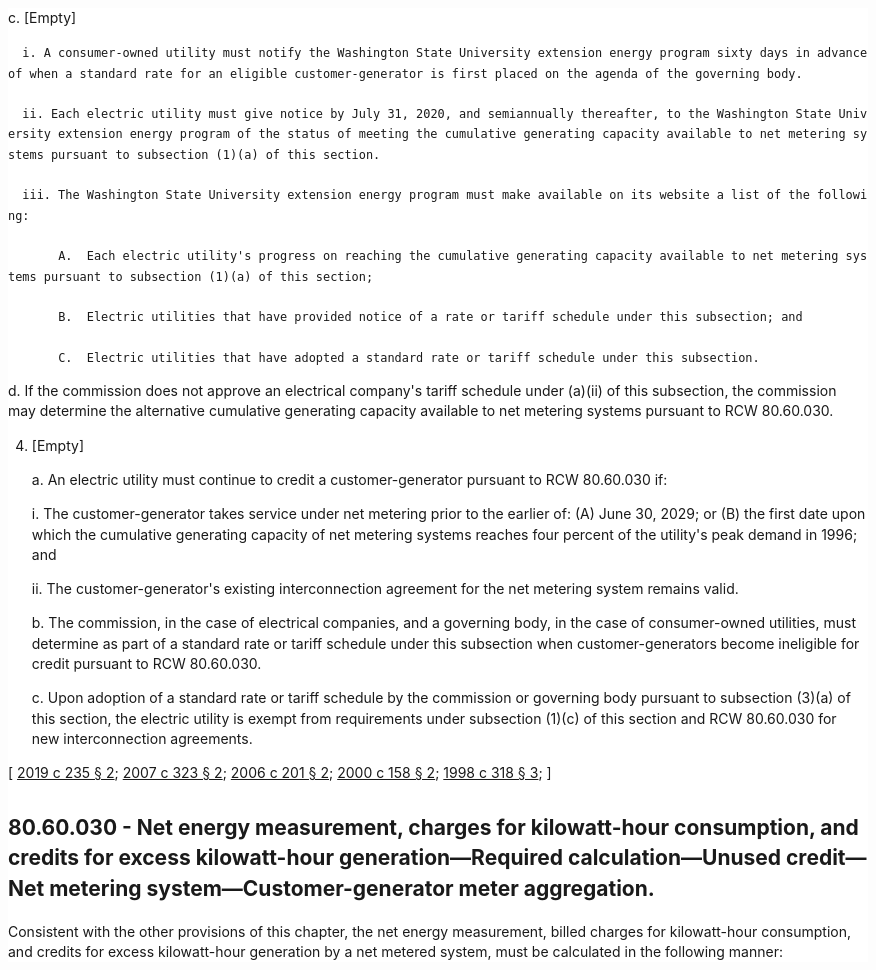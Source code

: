    c. [Empty]

      i. A consumer-owned utility must notify the Washington State University extension energy program sixty days in advance of when a standard rate for an eligible customer-generator is first placed on the agenda of the governing body.

      ii. Each electric utility must give notice by July 31, 2020, and semiannually thereafter, to the Washington State University extension energy program of the status of meeting the cumulative generating capacity available to net metering systems pursuant to subsection (1)(a) of this section.

      iii. The Washington State University extension energy program must make available on its website a list of the following:

           A.  Each electric utility's progress on reaching the cumulative generating capacity available to net metering systems pursuant to subsection (1)(a) of this section;

           B.  Electric utilities that have provided notice of a rate or tariff schedule under this subsection; and

           C.  Electric utilities that have adopted a standard rate or tariff schedule under this subsection.

   d. If the commission does not approve an electrical company's tariff schedule under (a)(ii) of this subsection, the commission may determine the alternative cumulative generating capacity available to net metering systems pursuant to RCW 80.60.030.

4. [Empty]

   a. An electric utility must continue to credit a customer-generator pursuant to RCW 80.60.030 if:

      i. The customer-generator takes service under net metering prior to the earlier of: (A) June 30, 2029; or (B) the first date upon which the cumulative generating capacity of net metering systems reaches four percent of the utility's peak demand in 1996; and

      ii. The customer-generator's existing interconnection agreement for the net metering system remains valid.

   b. The commission, in the case of electrical companies, and a governing body, in the case of consumer-owned utilities, must determine as part of a standard rate or tariff schedule under this subsection when customer-generators become ineligible for credit pursuant to RCW 80.60.030.

   c. Upon adoption of a standard rate or tariff schedule by the commission or governing body pursuant to subsection (3)(a) of this section, the electric utility is exempt from requirements under subsection (1)(c) of this section and RCW 80.60.030 for new interconnection agreements.

\[ [2019 c 235 § 2](https://lawfilesext.leg.wa.gov/biennium/2019-20/Pdf/Bills/Session%20Laws/Senate/5223-S2.SL.pdf?cite=2019%20c%20235%20§%202); [2007 c 323 § 2](https://lawfilesext.leg.wa.gov/biennium/2007-08/Pdf/Bills/Session%20Laws/House/1140-S.SL.pdf?cite=2007%20c%20323%20§%202); [2006 c 201 § 2](https://lawfilesext.leg.wa.gov/biennium/2005-06/Pdf/Bills/Session%20Laws/House/2352-S.SL.pdf?cite=2006%20c%20201%20§%202); [2000 c 158 § 2](https://lawfilesext.leg.wa.gov/biennium/1999-00/Pdf/Bills/Session%20Laws/House/2334.SL.pdf?cite=2000%20c%20158%20§%202); [1998 c 318 § 3](https://lawfilesext.leg.wa.gov/biennium/1997-98/Pdf/Bills/Session%20Laws/House/2773-S.SL.pdf?cite=1998%20c%20318%20§%203); \]

## 80.60.030 - Net energy measurement, charges for kilowatt-hour consumption, and credits for excess kilowatt-hour generation—Required calculation—Unused credit—Net metering system—Customer-generator meter aggregation.
Consistent with the other provisions of this chapter, the net energy measurement, billed charges for kilowatt-hour consumption, and credits for excess kilowatt-hour generation by a net metered system, must be calculated in the following manner:

